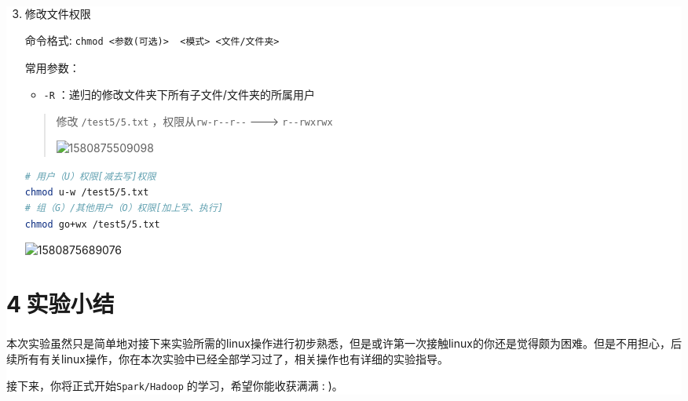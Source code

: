 3. 修改文件权限

   命令格式: `chmod <参数(可选)>  <模式> <文件/文件夹>` 

   常用参数：

   - `-R` ：递归的修改文件夹下所有子文件/文件夹的所属用户

   > 修改 `/test5/5.txt` ，权限从`rw-r--r--` ---> `r--rwxrwx` 
   >
   > ![1580875509098](https://blog-imgs-1256686095.cos.ap-guangzhou.myqcloud.com/RzfMbQe7tqukxlE.png)

   ```bash
   # 用户（U）权限[减去写]权限
   chmod u-w /test5/5.txt
   # 组（G）/其他用户（O）权限[加上写、执行]
   chmod go+wx /test5/5.txt
   ```

   ![1580875689076](https://blog-imgs-1256686095.cos.ap-guangzhou.myqcloud.com/wi8lt2QSJZf7VcB.png)

# 4 实验小结

本次实验虽然只是简单地对接下来实验所需的linux操作进行初步熟悉，但是或许第一次接触linux的你还是觉得颇为困难。但是不用担心，后续所有有关linux操作，你在本次实验中已经全部学习过了，相关操作也有详细的实验指导。

接下来，你将正式开始`Spark/Hadoop` 的学习，希望你能收获满满 : )。